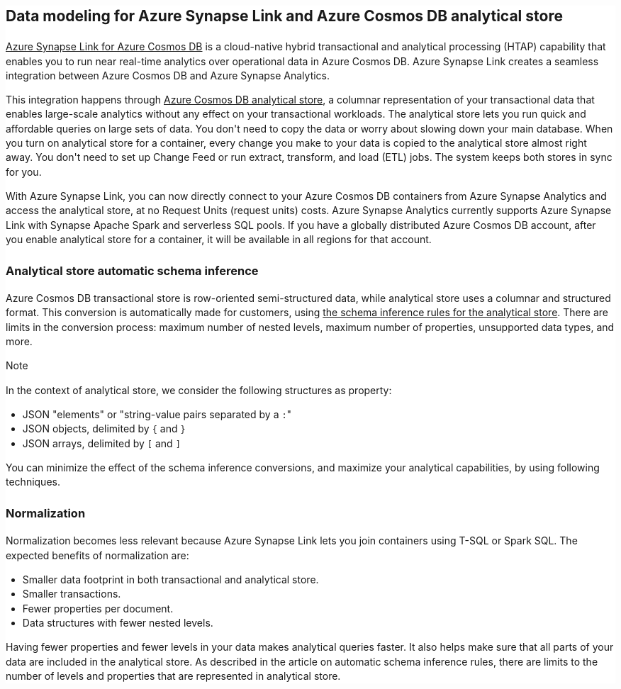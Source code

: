 ## Data modeling for Azure Synapse Link and Azure Cosmos DB analytical store

[Azure Synapse Link for Azure Cosmos DB](../synapse-link.md) is a cloud-native hybrid transactional and analytical processing (HTAP) capability that enables you to run near real-time analytics over operational data in Azure Cosmos DB. Azure Synapse Link creates a seamless integration between Azure Cosmos DB and Azure Synapse Analytics. 

This integration happens through [Azure Cosmos DB analytical store](../analytical-store-introduction.md), a columnar representation of your transactional data that enables large-scale analytics without any effect on your transactional workloads. The analytical store lets you run quick and affordable queries on large sets of data. You don't need to copy the data or worry about slowing down your main database. When you turn on analytical store for a container, every change you make to your data is copied to the analytical store almost right away. You don't need to set up Change Feed or run extract, transform, and load (ETL) jobs. The system keeps both stores in sync for you.

With Azure Synapse Link, you can now directly connect to your Azure Cosmos DB containers from Azure Synapse Analytics and access the analytical store, at no Request Units (request units) costs. Azure Synapse Analytics currently supports Azure Synapse Link with Synapse Apache Spark and serverless SQL pools. If you have a globally distributed Azure Cosmos DB account, after you enable analytical store for a container, it will be available in all regions for that account. 

### Analytical store automatic schema inference

Azure Cosmos DB transactional store is row-oriented semi-structured data, while analytical store uses a columnar and structured format. This conversion is automatically made for customers, using [the schema inference rules for the analytical store](../analytical-store-introduction.md). There are limits in the conversion process: maximum number of nested levels, maximum number of properties, unsupported data types, and more. 

> [!NOTE]
> In the context of analytical store, we consider the following structures as property:
>
> - JSON "elements" or "string-value pairs separated by a `:`"
> - JSON objects, delimited by `{` and `}`
> - JSON arrays, delimited by `[` and `]`
>

You can minimize the effect of the schema inference conversions, and maximize your analytical capabilities, by using following techniques.

### Normalization

Normalization becomes less relevant because Azure Synapse Link lets you join containers using T-SQL or Spark SQL. The expected benefits of normalization are:

- Smaller data footprint in both transactional and analytical store.
- Smaller transactions.
- Fewer properties per document.
- Data structures with fewer nested levels.

Having fewer properties and fewer levels in your data makes analytical queries faster. It also helps make sure that all parts of your data are included in the analytical store. As described in the article on automatic schema inference rules, there are limits to the number of levels and properties that are represented in analytical store.
